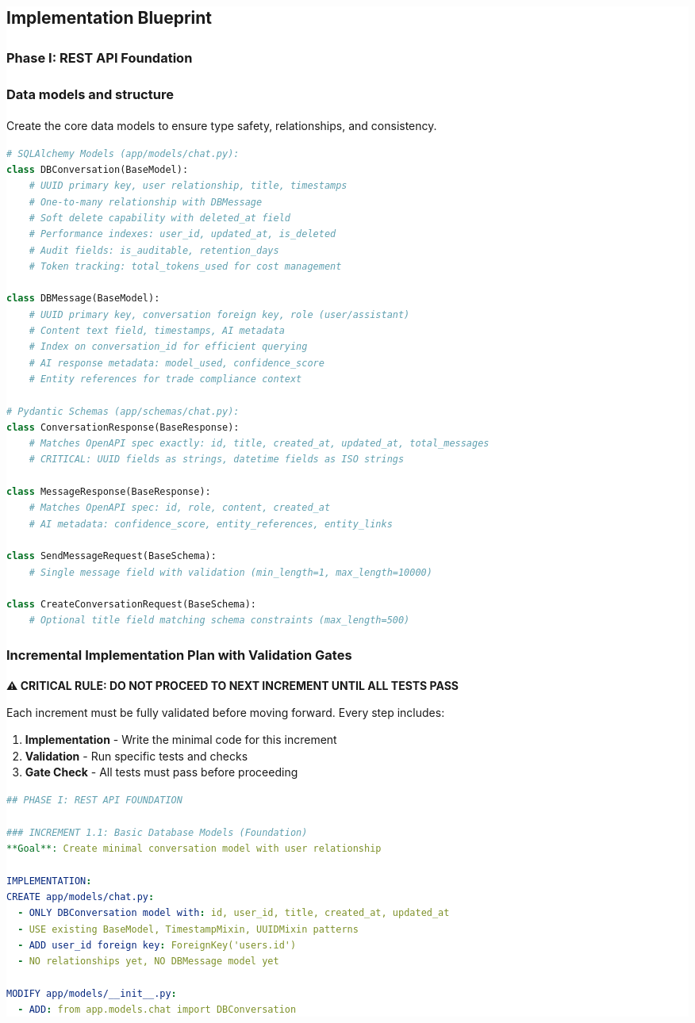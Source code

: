 ## Implementation Blueprint

### Phase I: REST API Foundation

### Data models and structure

Create the core data models to ensure type safety, relationships, and consistency.
```python
# SQLAlchemy Models (app/models/chat.py):
class DBConversation(BaseModel):
    # UUID primary key, user relationship, title, timestamps
    # One-to-many relationship with DBMessage
    # Soft delete capability with deleted_at field
    # Performance indexes: user_id, updated_at, is_deleted
    # Audit fields: is_auditable, retention_days
    # Token tracking: total_tokens_used for cost management
    
class DBMessage(BaseModel):  
    # UUID primary key, conversation foreign key, role (user/assistant)
    # Content text field, timestamps, AI metadata
    # Index on conversation_id for efficient querying
    # AI response metadata: model_used, confidence_score
    # Entity references for trade compliance context

# Pydantic Schemas (app/schemas/chat.py):
class ConversationResponse(BaseResponse):
    # Matches OpenAPI spec exactly: id, title, created_at, updated_at, total_messages
    # CRITICAL: UUID fields as strings, datetime fields as ISO strings
    
class MessageResponse(BaseResponse):
    # Matches OpenAPI spec: id, role, content, created_at
    # AI metadata: confidence_score, entity_references, entity_links
    
class SendMessageRequest(BaseSchema):
    # Single message field with validation (min_length=1, max_length=10000)
    
class CreateConversationRequest(BaseSchema):
    # Optional title field matching schema constraints (max_length=500)
```

### Incremental Implementation Plan with Validation Gates

**⚠️ CRITICAL RULE: DO NOT PROCEED TO NEXT INCREMENT UNTIL ALL TESTS PASS**

Each increment must be fully validated before moving forward. Every step includes:
1. **Implementation** - Write the minimal code for this increment
2. **Validation** - Run specific tests and checks
3. **Gate Check** - All tests must pass before proceeding

```yaml
## PHASE I: REST API FOUNDATION

### INCREMENT 1.1: Basic Database Models (Foundation)
**Goal**: Create minimal conversation model with user relationship

IMPLEMENTATION:
CREATE app/models/chat.py:
  - ONLY DBConversation model with: id, user_id, title, created_at, updated_at
  - USE existing BaseModel, TimestampMixin, UUIDMixin patterns
  - ADD user_id foreign key: ForeignKey('users.id')
  - NO relationships yet, NO DBMessage model yet

MODIFY app/models/__init__.py:
  - ADD: from app.models.chat import DBConversation
```